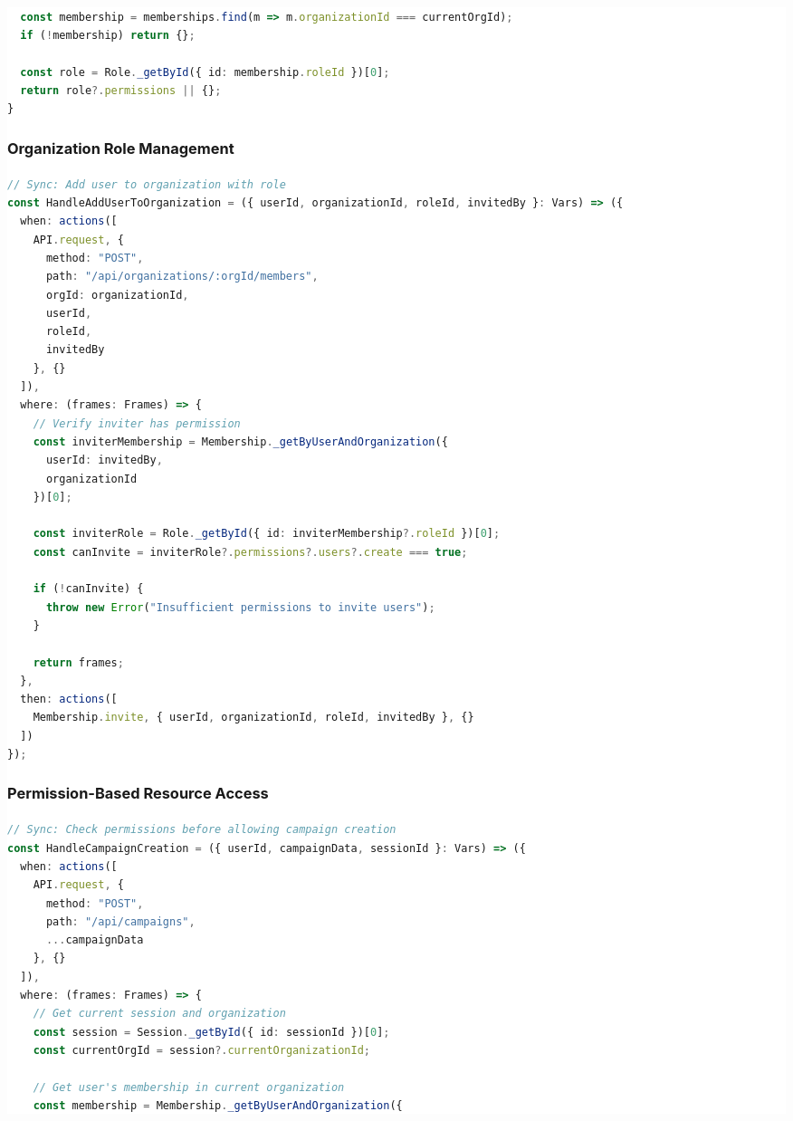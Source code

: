 ```typescript
  const membership = memberships.find(m => m.organizationId === currentOrgId);
  if (!membership) return {};
  
  const role = Role._getById({ id: membership.roleId })[0];
  return role?.permissions || {};
}
```

### Organization Role Management

```typescript
// Sync: Add user to organization with role
const HandleAddUserToOrganization = ({ userId, organizationId, roleId, invitedBy }: Vars) => ({
  when: actions([
    API.request, { 
      method: "POST", 
      path: "/api/organizations/:orgId/members",
      orgId: organizationId,
      userId,
      roleId,
      invitedBy
    }, {}
  ]),
  where: (frames: Frames) => {
    // Verify inviter has permission
    const inviterMembership = Membership._getByUserAndOrganization({ 
      userId: invitedBy, 
      organizationId 
    })[0];
    
    const inviterRole = Role._getById({ id: inviterMembership?.roleId })[0];
    const canInvite = inviterRole?.permissions?.users?.create === true;
    
    if (!canInvite) {
      throw new Error("Insufficient permissions to invite users");
    }
    
    return frames;
  },
  then: actions([
    Membership.invite, { userId, organizationId, roleId, invitedBy }, {}
  ])
});
```

### Permission-Based Resource Access

```typescript
// Sync: Check permissions before allowing campaign creation
const HandleCampaignCreation = ({ userId, campaignData, sessionId }: Vars) => ({
  when: actions([
    API.request, { 
      method: "POST", 
      path: "/api/campaigns",
      ...campaignData
    }, {}
  ]),
  where: (frames: Frames) => {
    // Get current session and organization
    const session = Session._getById({ id: sessionId })[0];
    const currentOrgId = session?.currentOrganizationId;
    
    // Get user's membership in current organization
    const membership = Membership._getByUserAndOrganization({ 
```